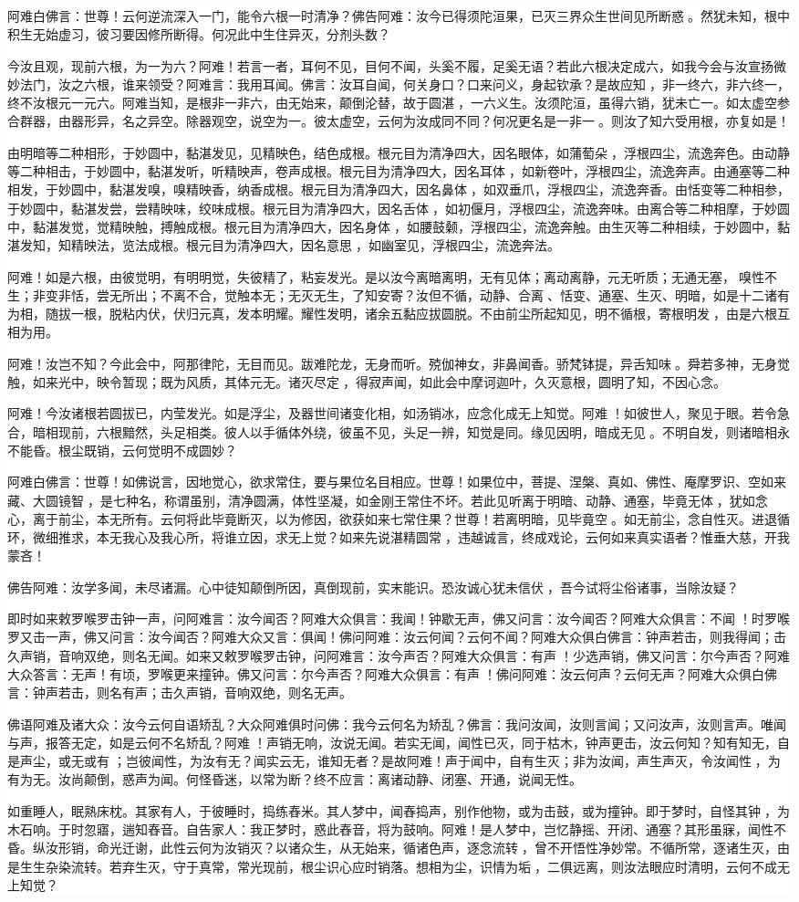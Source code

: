 阿难白佛言：世尊！云何逆流深入一门，能令六根一时清净？佛告阿难：汝今已得须陀洹果，已灭三界众生世间见所断惑 。然犹未知，根中积生无始虚习，彼习要因修所断得。何况此中生住异灭，分剂头数？

今汝且观，现前六根，为一为六？阿难！若言一者，耳何不见，目何不闻，头奚不履，足奚无语？若此六根决定成六，如我今会与汝宣扬微妙法门，汝之六根，谁来领受？阿难言：我用耳闻。佛言：汝耳自闻，何关身口？口来问义，身起钦承？是故应知 ，非一终六，非六终一，终不汝根元一元六。阿难当知，是根非一非六，由无始来，颠倒沦替，故于圆湛 ，一六义生。汝须陀洹，虽得六销，犹未亡一。如太虚空参合群器，由器形异，名之异空。除器观空，说空为一。彼太虚空，云何为汝成同不同？何况更名是一非一 。则汝了知六受用根，亦复如是！

由明暗等二种相形，于妙圆中，黏湛发见，见精映色，结色成根。根元目为清净四大，因名眼体，如蒲萄朵 ，浮根四尘，流逸奔色。由动静等二种相击，于妙圆中，黏湛发听，听精映声，卷声成根。根元目为清净四大，因名耳体 ，如新卷叶，浮根四尘，流逸奔声。由通塞等二种相发，于妙圆中，黏湛发嗅，嗅精映香，纳香成根。根元目为清净四大，因名鼻体 ，如双垂爪，浮根四尘，流逸奔香。由恬变等二种相参，于妙圆中，黏湛发尝，尝精映味，绞味成根。根元目为清净四大，因名舌体 ，如初偃月，浮根四尘，流逸奔味。由离合等二种相摩，于妙圆中，黏湛发觉，觉精映触，搏触成根。根元目为清净四大，因名身体 ，如腰鼓颡，浮根四尘，流逸奔触。由生灭等二种相续，于妙圆中，黏湛发知，知精映法，览法成根。根元目为清净四大，因名意思 ，如幽室见，浮根四尘，流逸奔法。

阿难！如是六根，由彼觉明，有明明觉，失彼精了，粘妄发光。是以汝今离暗离明，无有见体；离动离静，元无听质；无通无塞， 嗅性不生；非变非恬，尝无所出；不离不合，觉触本无；无灭无生，了知安寄？汝但不循，动静、合离 、恬变、通塞、生灭、明暗，如是十二诸有为相，随拔一根，脱粘内伏，伏归元真，发本明耀。耀性发明，诸余五黏应拔圆脱。不由前尘所起知见，明不循根，寄根明发 ，由是六根互相为用。

阿难！汝岂不知？今此会中，阿那律陀，无目而见。跋难陀龙，无身而听。殑伽神女，非鼻闻香。骄梵钵提，异舌知味 。舜若多神，无身觉触，如来光中，映令暂现；既为风质，其体元无。诸灭尽定 ，得寂声闻，如此会中摩诃迦叶，久灭意根，圆明了知，不因心念。

阿难！今汝诸根若圆拔已，内莹发光。如是浮尘，及器世间诸变化相，如汤销冰，应念化成无上知觉。阿难 ！如彼世人，聚见于眼。若令急合，暗相现前，六根黯然，头足相类。彼人以手循体外绕，彼虽不见，头足一辨，知觉是同。缘见因明，暗成无见 。不明自发，则诸暗相永不能昏。根尘既销，云何觉明不成圆妙？

阿难白佛言：世尊！如佛说言，因地觉心，欲求常住，要与果位名目相应。世尊！如果位中，菩提、涅槃、真如、佛性、庵摩罗识、空如来藏、大圆镜智 ，是七种名，称谓虽别，清净圆满，体性坚凝，如金刚王常住不坏。若此见听离于明暗、动静、通塞，毕竟无体 ，犹如念心，离于前尘，本无所有。云何将此毕竟断灭，以为修因，欲获如来七常住果？世尊！若离明暗，见毕竟空 。如无前尘，念自性灭。进退循环，微细推求，本无我心及我心所，将谁立因，求无上觉？如来先说湛精圆常 ，违越诚言，终成戏论，云何如来真实语者？惟垂大慈，开我蒙吝！

佛告阿难：汝学多闻，未尽诸漏。心中徒知颠倒所因，真倒现前，实末能识。恐汝诚心犹未信伏 ，吾今试将尘俗诸事，当除汝疑？

即时如来敕罗喉罗击钟一声，问阿难言：汝今闻否？阿难大众俱言：我闻！钟歇无声，佛又问言：汝今闻否？阿难大众俱言：不闻 ！时罗喉罗又击一声，佛又问言：汝今闻否？阿难大众又言：俱闻！佛问阿难：汝云何闻？云何不闻？阿难大众俱白佛言：钟声若击，则我得闻；击久声销，音响双绝，则名无闻。如来又敕罗喉罗击钟，问阿难言：汝今声否？阿难大众俱言：有声 ！少选声销，佛又问言：尔今声否？阿难大众答言：无声！有顷，罗喉更来撞钟。佛又问言：尔今声否？阿难大众俱言：有声 ！佛问阿难：汝云何声？云何无声？阿难大众俱白佛言：钟声若击，则名有声；击久声销，音响双绝，则名无声。

佛语阿难及诸大众：汝今云何自语矫乱？大众阿难俱时问佛：我今云何名为矫乱？佛言：我问汝闻，汝则言闻；又问汝声，汝则言声。唯闻与声，报答无定，如是云何不名矫乱？阿难 ！声销无响，汝说无闻。若实无闻，闻性已灭，同于枯木，钟声更击，汝云何知？知有知无，自是声尘，或无或有 ；岂彼闻性，为汝有无？闻实云无，谁知无者？是故阿难！声于闻中，自有生灭；非为汝闻，声生声灭，令汝闻性 ，为有为无。汝尚颠倒，惑声为闻。何怪昏迷，以常为断？终不应言：离诸动静、闭塞、开通，说闻无性。

如重睡人，眠熟床枕。其家有人，于彼睡时，捣练舂米。其人梦中，闻舂捣声，别作他物，或为击鼓，或为撞钟。即于梦时，自怪其钟 ，为木石响。于时忽寤，遄知舂音。自告家人：我正梦时，惑此舂音，将为鼓响。阿难！是人梦中，岂忆静摇、开闭、通塞？其形虽寐，闻性不昏。纵汝形销，命光迁谢，此性云何为汝销灭？以诸众生，从无始来，循诸色声，逐念流转 ，曾不开悟性净妙常。不循所常，逐诸生灭，由是生生杂染流转。若弃生灭，守于真常，常光现前，根尘识心应时销落。想相为尘，识情为垢 ，二俱远离，则汝法眼应时清明，云何不成无上知觉？
